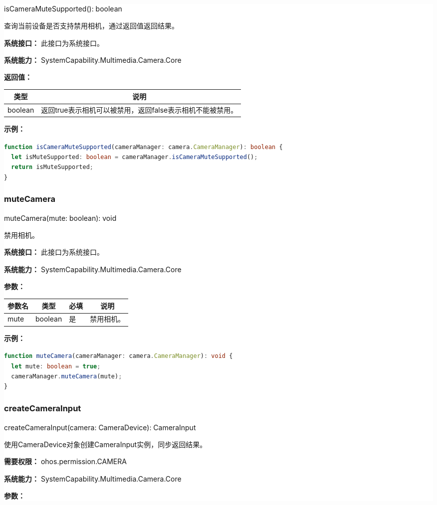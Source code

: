 isCameraMuteSupported(): boolean

查询当前设备是否支持禁用相机，通过返回值返回结果。

**系统接口：** 此接口为系统接口。

**系统能力：** SystemCapability.Multimedia.Camera.Core

**返回值：**

| 类型        | 说明                          |
| ---------- | ----------------------------- |
| boolean    | 返回true表示相机可以被禁用，返回false表示相机不能被禁用。 |

**示例：**

```ts
function isCameraMuteSupported(cameraManager: camera.CameraManager): boolean {
  let isMuteSupported: boolean = cameraManager.isCameraMuteSupported();
  return isMuteSupported;
}
```

### muteCamera

muteCamera(mute: boolean): void

禁用相机。

**系统接口：** 此接口为系统接口。

**系统能力：** SystemCapability.Multimedia.Camera.Core

**参数：**

| 参数名      | 类型                              | 必填  | 说明        |
| -------- | --------------------------------- | ---- | ---------- |
| mute     | boolean                           |  是  |  禁用相机。  |

**示例：**

```ts
function muteCamera(cameraManager: camera.CameraManager): void {
  let mute: boolean = true;
  cameraManager.muteCamera(mute);
}
```

### createCameraInput

createCameraInput(camera: CameraDevice): CameraInput

使用CameraDevice对象创建CameraInput实例，同步返回结果。

**需要权限：** ohos.permission.CAMERA

**系统能力：** SystemCapability.Multimedia.Camera.Core

**参数：**
